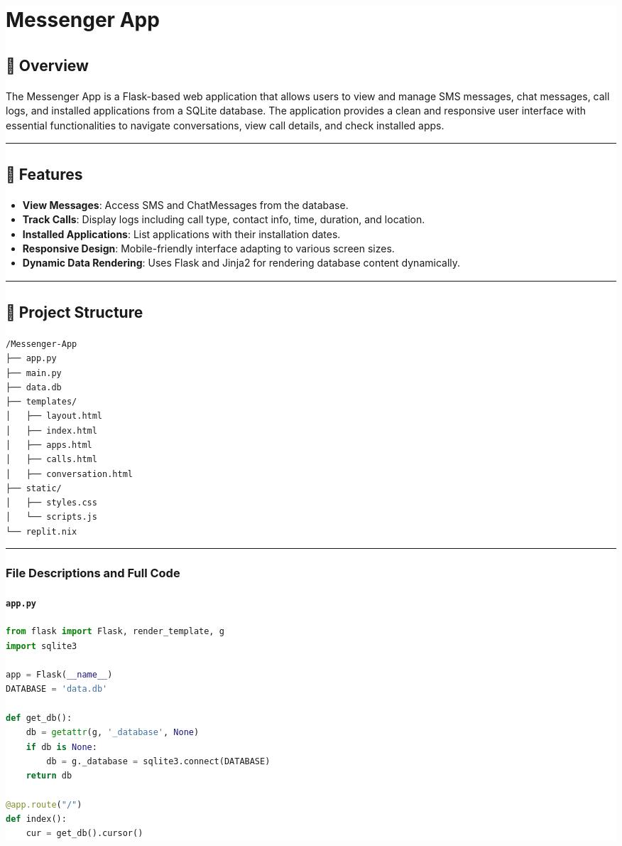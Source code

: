 
# Messenger App

## 📍 Overview

The Messenger App is a Flask-based web application that allows users to view and manage SMS messages, chat messages, call logs, and installed applications from a SQLite database. The application provides a clean and responsive user interface with essential functionalities to navigate conversations, view call details, and check installed apps.

---

## 👾 Features

- **View Messages**: Access SMS and ChatMessages from the database.
- **Track Calls**: Display logs including call type, contact info, time, duration, and location.
- **Installed Applications**: List applications with their installation dates.
- **Responsive Design**: Mobile-friendly interface adapting to various screen sizes.
- **Dynamic Data Rendering**: Uses Flask and Jinja2 for rendering database content dynamically.

---

## 📁 Project Structure

```plaintext
/Messenger-App
├── app.py
├── main.py
├── data.db
├── templates/
│   ├── layout.html
│   ├── index.html
│   ├── apps.html
│   ├── calls.html
│   ├── conversation.html
├── static/
│   ├── styles.css
│   └── scripts.js
└── replit.nix
```

---

### File Descriptions and Full Code

#### **`app.py`**
```python
from flask import Flask, render_template, g
import sqlite3

app = Flask(__name__)
DATABASE = 'data.db'

def get_db():
    db = getattr(g, '_database', None)
    if db is None:
        db = g._database = sqlite3.connect(DATABASE)
    return db

@app.route("/")
def index():
    cur = get_db().cursor()
```